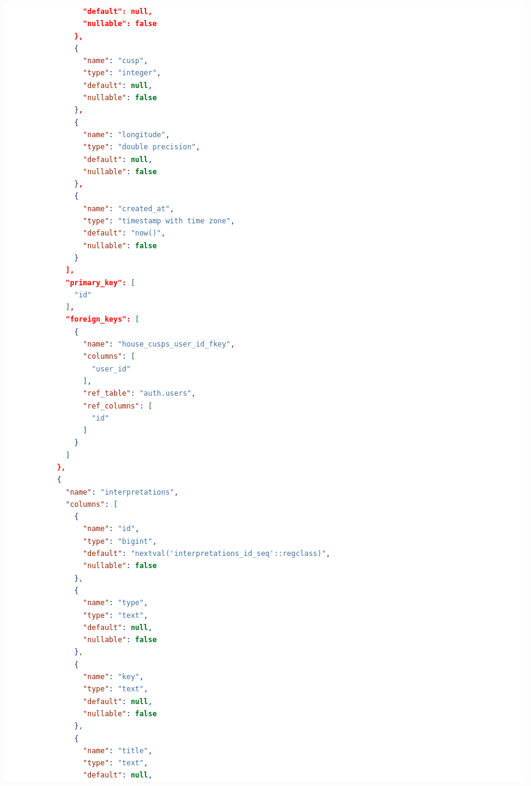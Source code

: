 ```json
                  "default": null,
                  "nullable": false
                },
                {
                  "name": "cusp",
                  "type": "integer",
                  "default": null,
                  "nullable": false
                },
                {
                  "name": "longitude",
                  "type": "double precision",
                  "default": null,
                  "nullable": false
                },
                {
                  "name": "created_at",
                  "type": "timestamp with time zone",
                  "default": "now()",
                  "nullable": false
                }
              ],
              "primary_key": [
                "id"
              ],
              "foreign_keys": [
                {
                  "name": "house_cusps_user_id_fkey",
                  "columns": [
                    "user_id"
                  ],
                  "ref_table": "auth.users",
                  "ref_columns": [
                    "id"
                  ]
                }
              ]
            },
            {
              "name": "interpretations",
              "columns": [
                {
                  "name": "id",
                  "type": "bigint",
                  "default": "nextval('interpretations_id_seq'::regclass)",
                  "nullable": false
                },
                {
                  "name": "type",
                  "type": "text",
                  "default": null,
                  "nullable": false
                },
                {
                  "name": "key",
                  "type": "text",
                  "default": null,
                  "nullable": false
                },
                {
                  "name": "title",
                  "type": "text",
                  "default": null,
```